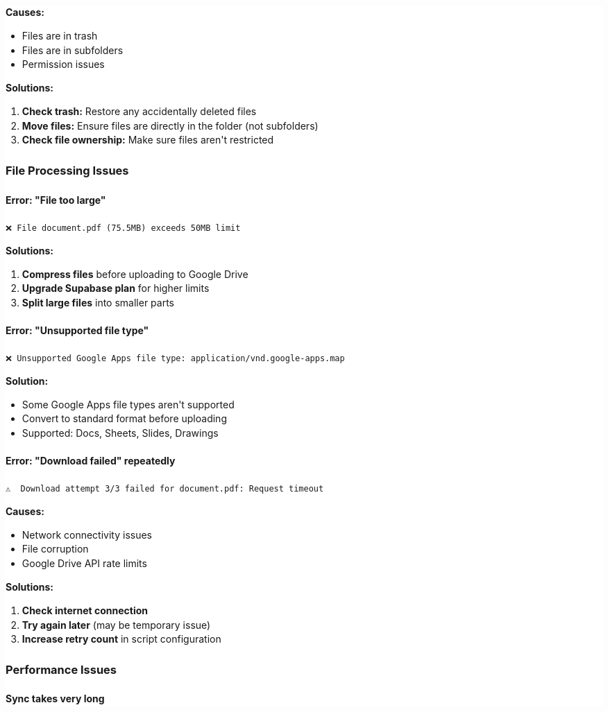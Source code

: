 **Causes:**

- Files are in trash
- Files are in subfolders
- Permission issues

**Solutions:**

1. **Check trash:** Restore any accidentally deleted files
2. **Move files:** Ensure files are directly in the folder (not subfolders)
3. **Check file ownership:** Make sure files aren't restricted

### File Processing Issues

#### Error: "File too large"

```
❌ File document.pdf (75.5MB) exceeds 50MB limit
```

**Solutions:**

1. **Compress files** before uploading to Google Drive
2. **Upgrade Supabase plan** for higher limits
3. **Split large files** into smaller parts

#### Error: "Unsupported file type"

```
❌ Unsupported Google Apps file type: application/vnd.google-apps.map
```

**Solution:**

- Some Google Apps file types aren't supported
- Convert to standard format before uploading
- Supported: Docs, Sheets, Slides, Drawings

#### Error: "Download failed" repeatedly

```
⚠️  Download attempt 3/3 failed for document.pdf: Request timeout
```

**Causes:**

- Network connectivity issues
- File corruption
- Google Drive API rate limits

**Solutions:**

1. **Check internet connection**
2. **Try again later** (may be temporary issue)
3. **Increase retry count** in script configuration

### Performance Issues

#### Sync takes very long
